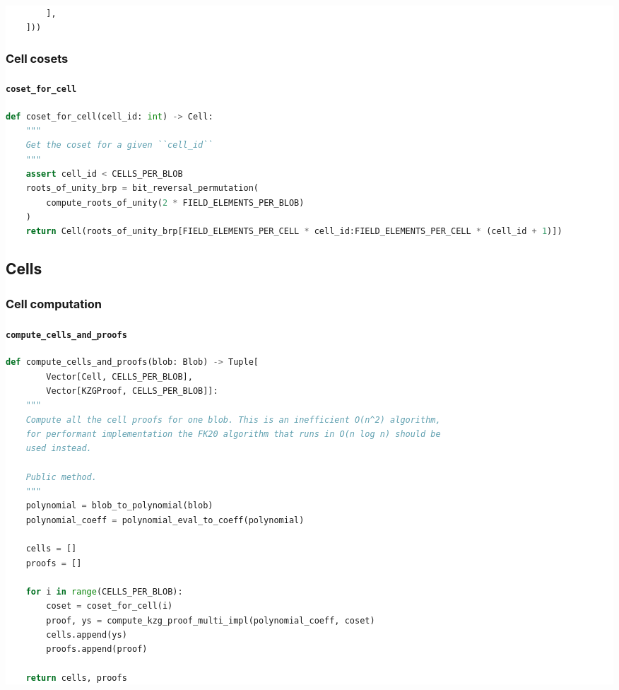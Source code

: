 ```python
        ],
    ]))
```

### Cell cosets

#### `coset_for_cell`

```python
def coset_for_cell(cell_id: int) -> Cell:
    """
    Get the coset for a given ``cell_id``
    """
    assert cell_id < CELLS_PER_BLOB
    roots_of_unity_brp = bit_reversal_permutation(
        compute_roots_of_unity(2 * FIELD_ELEMENTS_PER_BLOB)
    )
    return Cell(roots_of_unity_brp[FIELD_ELEMENTS_PER_CELL * cell_id:FIELD_ELEMENTS_PER_CELL * (cell_id + 1)])
```

## Cells

### Cell computation

#### `compute_cells_and_proofs`

```python
def compute_cells_and_proofs(blob: Blob) -> Tuple[
        Vector[Cell, CELLS_PER_BLOB],
        Vector[KZGProof, CELLS_PER_BLOB]]:
    """
    Compute all the cell proofs for one blob. This is an inefficient O(n^2) algorithm,
    for performant implementation the FK20 algorithm that runs in O(n log n) should be
    used instead.

    Public method.
    """
    polynomial = blob_to_polynomial(blob)
    polynomial_coeff = polynomial_eval_to_coeff(polynomial)

    cells = []
    proofs = []

    for i in range(CELLS_PER_BLOB):
        coset = coset_for_cell(i)
        proof, ys = compute_kzg_proof_multi_impl(polynomial_coeff, coset)
        cells.append(ys)
        proofs.append(proof)

    return cells, proofs
```
